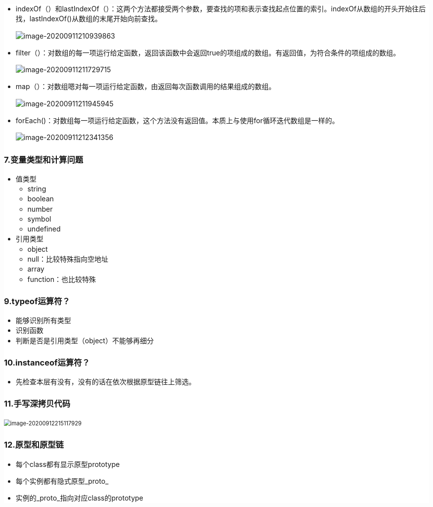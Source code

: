   * indexOf（）和lastIndexOf（）：这两个方法都接受两个参数，要查找的项和表示查找起点位置的索引。indexOf从数组的开头开始往后找，lastIndexOf()从数组的末尾开始向前查找。

    ![image-20200911210939863](C:\Users\Administrator\AppData\Roaming\Typora\typora-user-images\image-20200911210939863.png)

  * filter（）：对数组的每一项运行给定函数，返回该函数中会返回true的项组成的数组。有返回值，为符合条件的项组成的数组。

    ![image-20200911211729715](C:\Users\Administrator\AppData\Roaming\Typora\typora-user-images\image-20200911211729715.png)

  * map（）：对数组嗯对每一项运行给定函数，由返回每次函数调用的结果组成的数组。

    ![image-20200911211945945](C:\Users\Administrator\AppData\Roaming\Typora\typora-user-images\image-20200911211945945.png)

  * forEach()：对数组每一项运行给定函数，这个方法没有返回值。本质上与使用for循环迭代数组是一样的。

    ![image-20200911212341356](C:\Users\Administrator\AppData\Roaming\Typora\typora-user-images\image-20200911212341356.png)

### 7.变量类型和计算问题

* 值类型
  * string
  * boolean
  * number
  * symbol
  * undefined
* 引用类型
  * object
  * null：比较特殊指向空地址
  * array
  * function：也比较特殊

### 9.typeof运算符？

* 能够识别所有类型
* 识别函数
* 判断是否是引用类型（object）不能够再细分

### 10.instanceof运算符？

* 先检查本层有没有，没有的话在依次根据原型链往上筛选。

### 11.手写深拷贝代码

<img src="C:\Users\Administrator\AppData\Roaming\Typora\typora-user-images\image-20200912215117929.png" alt="image-20200912215117929" style="zoom:80%;" />



### 12.原型和原型链

* 每个class都有显示原型prototype

* 每个实例都有隐式原型_proto_ 

* 实例的_proto_指向对应class的prototype
